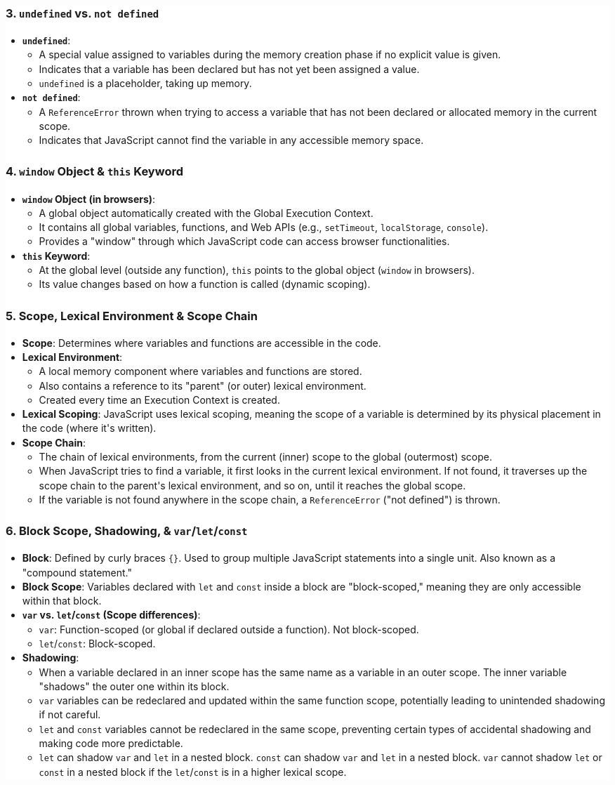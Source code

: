 ### 3. `undefined` vs. `not defined`
* **`undefined`**:
    * A special value assigned to variables during the memory creation phase if no explicit value is given.
    * Indicates that a variable has been declared but has not yet been assigned a value.
    * `undefined` is a placeholder, taking up memory.
* **`not defined`**:
    * A `ReferenceError` thrown when trying to access a variable that has not been declared or allocated memory in the current scope.
    * Indicates that JavaScript cannot find the variable in any accessible memory space.

### 4. `window` Object & `this` Keyword
* **`window` Object (in browsers)**:
    * A global object automatically created with the Global Execution Context.
    * It contains all global variables, functions, and Web APIs (e.g., `setTimeout`, `localStorage`, `console`).
    * Provides a "window" through which JavaScript code can access browser functionalities.
* **`this` Keyword**:
    * At the global level (outside any function), `this` points to the global object (`window` in browsers).
    * Its value changes based on how a function is called (dynamic scoping).

### 5. Scope, Lexical Environment & Scope Chain
* **Scope**: Determines where variables and functions are accessible in the code.
* **Lexical Environment**:
    * A local memory component where variables and functions are stored.
    * Also contains a reference to its "parent" (or outer) lexical environment.
    * Created every time an Execution Context is created.
* **Lexical Scoping**: JavaScript uses lexical scoping, meaning the scope of a variable is determined by its physical placement in the code (where it's written).
* **Scope Chain**:
    * The chain of lexical environments, from the current (inner) scope to the global (outermost) scope.
    * When JavaScript tries to find a variable, it first looks in the current lexical environment. If not found, it traverses up the scope chain to the parent's lexical environment, and so on, until it reaches the global scope.
    * If the variable is not found anywhere in the scope chain, a `ReferenceError` ("not defined") is thrown.

### 6. Block Scope, Shadowing, & `var`/`let`/`const`
* **Block**: Defined by curly braces `{}`. Used to group multiple JavaScript statements into a single unit. Also known as a "compound statement."
* **Block Scope**: Variables declared with `let` and `const` inside a block are "block-scoped," meaning they are only accessible within that block.
* **`var` vs. `let`/`const` (Scope differences)**:
    * `var`: Function-scoped (or global if declared outside a function). Not block-scoped.
    * `let`/`const`: Block-scoped.
* **Shadowing**:
    * When a variable declared in an inner scope has the same name as a variable in an outer scope. The inner variable "shadows" the outer one within its block.
    * `var` variables can be redeclared and updated within the same function scope, potentially leading to unintended shadowing if not careful.
    * `let` and `const` variables cannot be redeclared in the same scope, preventing certain types of accidental shadowing and making code more predictable.
    * `let` can shadow `var` and `let` in a nested block. `const` can shadow `var` and `let` in a nested block. `var` cannot shadow `let` or `const` in a nested block if the `let`/`const` is in a higher lexical scope.
